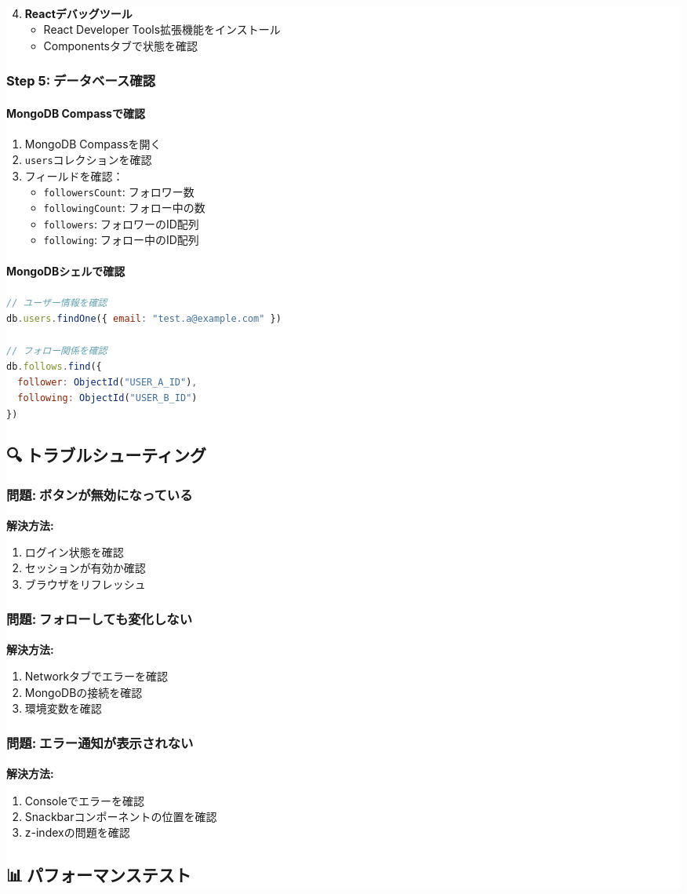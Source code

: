 4. **Reactデバッグツール**
   - React Developer Tools拡張機能をインストール
   - Componentsタブで状態を確認

### Step 5: データベース確認

#### MongoDB Compassで確認

1. MongoDB Compassを開く
2. `users`コレクションを確認
3. フィールドを確認：
   - `followersCount`: フォロワー数
   - `followingCount`: フォロー中の数
   - `followers`: フォロワーのID配列
   - `following`: フォロー中のID配列

#### MongoDBシェルで確認
```javascript
// ユーザー情報を確認
db.users.findOne({ email: "test.a@example.com" })

// フォロー関係を確認
db.follows.find({ 
  follower: ObjectId("USER_A_ID"),
  following: ObjectId("USER_B_ID")
})
```

## 🔍 トラブルシューティング

### 問題: ボタンが無効になっている
**解決方法:**
1. ログイン状態を確認
2. セッションが有効か確認
3. ブラウザをリフレッシュ

### 問題: フォローしても変化しない
**解決方法:**
1. Networkタブでエラーを確認
2. MongoDBの接続を確認
3. 環境変数を確認

### 問題: エラー通知が表示されない
**解決方法:**
1. Consoleでエラーを確認
2. Snackbarコンポーネントの位置を確認
3. z-indexの問題を確認

## 📊 パフォーマンステスト
